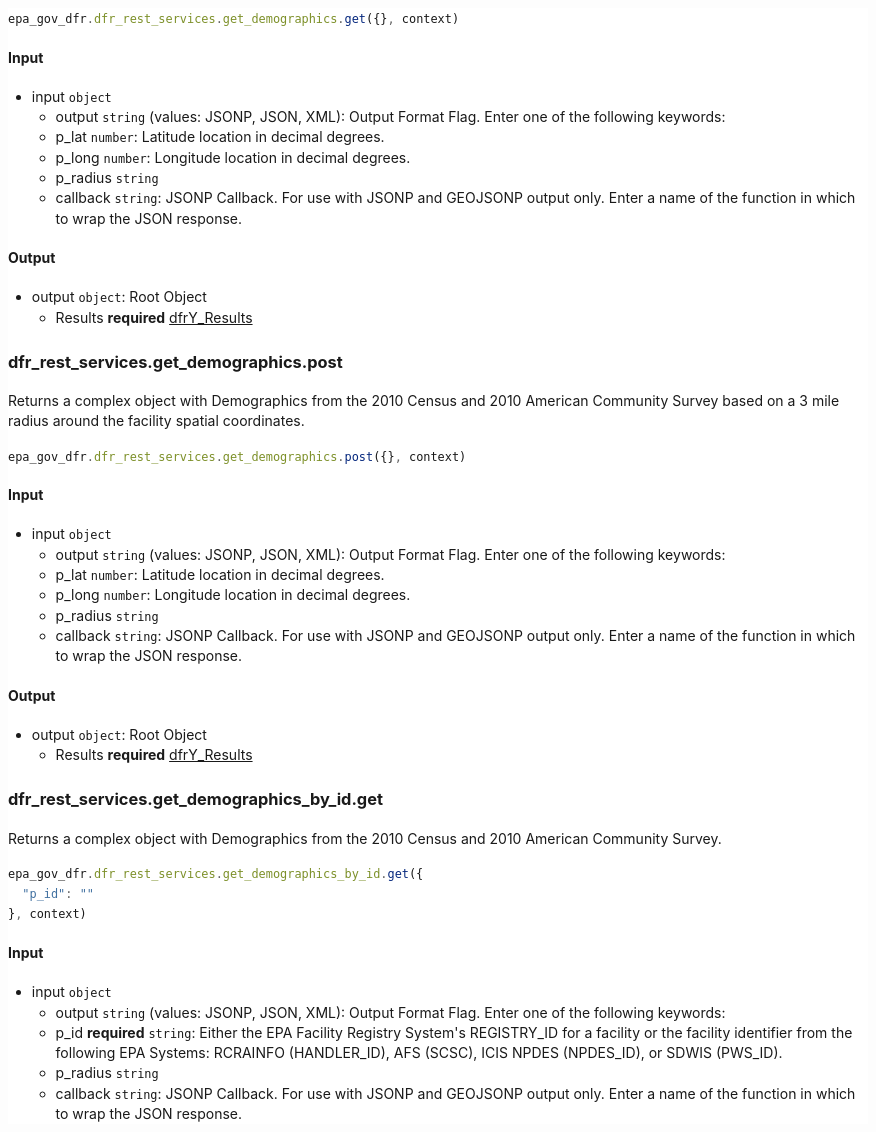 
```js
epa_gov_dfr.dfr_rest_services.get_demographics.get({}, context)
```

#### Input
* input `object`
  * output `string` (values: JSONP, JSON, XML): Output Format Flag.  Enter one of the following keywords:
  * p_lat `number`: Latitude location in decimal degrees.
  * p_long `number`: Longitude location in decimal degrees.
  * p_radius `string`
  * callback `string`: JSONP Callback.  For use with JSONP and GEOJSONP output only.  Enter a name of the function in which to wrap the JSON response.

#### Output
* output `object`: Root Object
  * Results **required** [dfrY_Results](#dfry_results)

### dfr_rest_services.get_demographics.post
Returns a complex object with Demographics from the 2010 Census and 2010 American Community Survey based on a 3 mile radius around the facility spatial coordinates.


```js
epa_gov_dfr.dfr_rest_services.get_demographics.post({}, context)
```

#### Input
* input `object`
  * output `string` (values: JSONP, JSON, XML): Output Format Flag.  Enter one of the following keywords:
  * p_lat `number`: Latitude location in decimal degrees.
  * p_long `number`: Longitude location in decimal degrees.
  * p_radius `string`
  * callback `string`: JSONP Callback.  For use with JSONP and GEOJSONP output only.  Enter a name of the function in which to wrap the JSON response.

#### Output
* output `object`: Root Object
  * Results **required** [dfrY_Results](#dfry_results)

### dfr_rest_services.get_demographics_by_id.get
Returns a complex object with Demographics from the 2010 Census and 2010 American Community Survey.


```js
epa_gov_dfr.dfr_rest_services.get_demographics_by_id.get({
  "p_id": ""
}, context)
```

#### Input
* input `object`
  * output `string` (values: JSONP, JSON, XML): Output Format Flag.  Enter one of the following keywords:
  * p_id **required** `string`: Either the EPA Facility Registry System's REGISTRY_ID for a facility or the facility identifier from the following EPA Systems: RCRAINFO (HANDLER_ID), AFS (SCSC), ICIS NPDES (NPDES_ID), or SDWIS (PWS_ID).
  * p_radius `string`
  * callback `string`: JSONP Callback.  For use with JSONP and GEOJSONP output only.  Enter a name of the function in which to wrap the JSON response.
